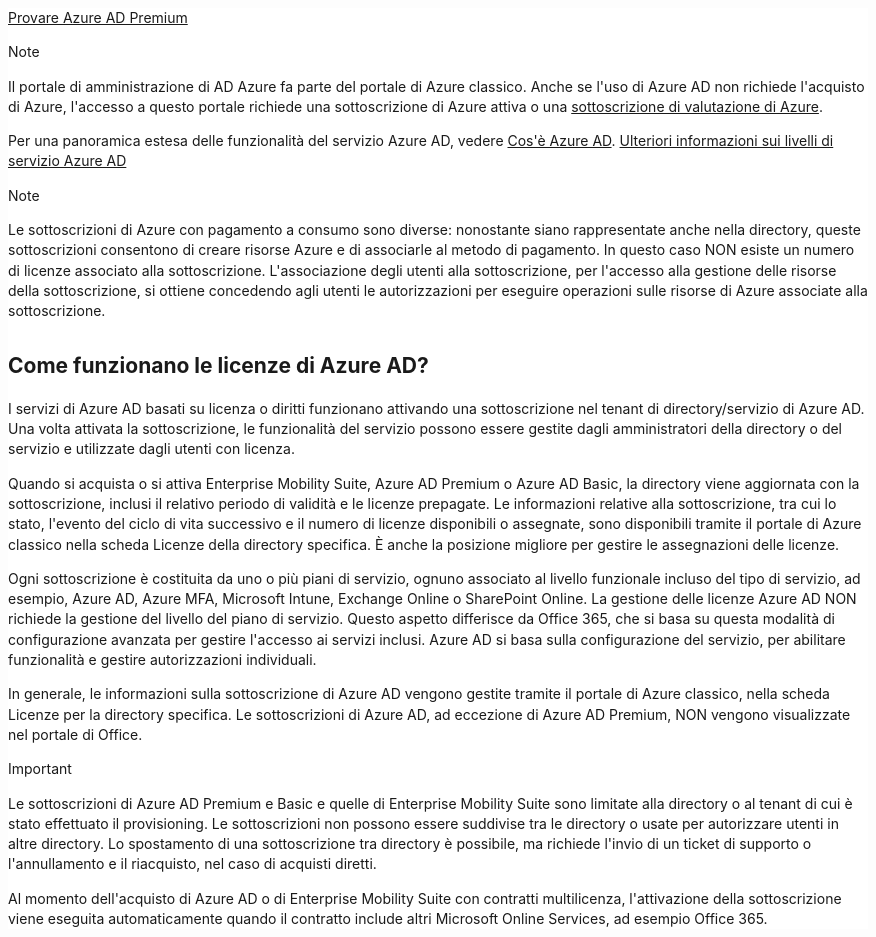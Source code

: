 [Provare Azure AD Premium](https://portal.office.com/Signup/Signup.aspx?OfferId=01824d11-5ad8-447f-8523-666b0848b381&ali=1#0)

> [!NOTE]
> Il portale di amministrazione di AD Azure fa parte del portale di Azure classico. Anche se l'uso di Azure AD non richiede l'acquisto di Azure, l'accesso a questo portale richiede una sottoscrizione di Azure attiva o una [sottoscrizione di valutazione di Azure](https://azure.microsoft.com/pricing/free-trial/).
>
>

Per una panoramica estesa delle funzionalità del servizio Azure AD, vedere [Cos'è Azure AD](active-directory-whatis.md).
[Ulteriori informazioni sui livelli di servizio Azure AD](https://azure.microsoft.com/support/legal/sla/)

> [!NOTE]
> Le sottoscrizioni di Azure con pagamento a consumo sono diverse: nonostante siano rappresentate anche nella directory, queste sottoscrizioni consentono di creare risorse Azure e di associarle al metodo di pagamento. In questo caso NON esiste un numero di licenze associato alla sottoscrizione. L'associazione degli utenti alla sottoscrizione, per l'accesso alla gestione delle risorse della sottoscrizione, si ottiene concedendo agli utenti le autorizzazioni per eseguire operazioni sulle risorse di Azure associate alla sottoscrizione.
>
>

## <a name="how-does-azure-ad-licensing-work"></a>Come funzionano le licenze di Azure AD?
I servizi di Azure AD basati su licenza o diritti funzionano attivando una sottoscrizione nel tenant di directory/servizio di Azure AD. Una volta attivata la sottoscrizione, le funzionalità del servizio possono essere gestite dagli amministratori della directory o del servizio e utilizzate dagli utenti con licenza.

Quando si acquista o si attiva Enterprise Mobility Suite, Azure AD Premium o Azure AD Basic, la directory viene aggiornata con la sottoscrizione, inclusi il relativo periodo di validità e le licenze prepagate. Le informazioni relative alla sottoscrizione, tra cui lo stato, l'evento del ciclo di vita successivo e il numero di licenze disponibili o assegnate, sono disponibili tramite il portale di Azure classico nella scheda Licenze della directory specifica. È anche la posizione migliore per gestire le assegnazioni delle licenze.

Ogni sottoscrizione è costituita da uno o più piani di servizio, ognuno associato al livello funzionale incluso del tipo di servizio, ad esempio, Azure AD, Azure MFA, Microsoft Intune, Exchange Online o SharePoint Online. La gestione delle licenze Azure AD NON richiede la gestione del livello del piano di servizio. Questo aspetto differisce da Office 365, che si basa su questa modalità di configurazione avanzata per gestire l'accesso ai servizi inclusi. Azure AD si basa sulla configurazione del servizio, per abilitare funzionalità e gestire autorizzazioni individuali.

In generale, le informazioni sulla sottoscrizione di Azure AD vengono gestite tramite il portale di Azure classico, nella scheda Licenze per la directory specifica. Le sottoscrizioni di Azure AD, ad eccezione di Azure AD Premium, NON vengono visualizzate nel portale di Office.

> [!IMPORTANT]
> Le sottoscrizioni di Azure AD Premium e Basic e quelle di Enterprise Mobility Suite sono limitate alla directory o al tenant di cui è stato effettuato il provisioning. Le sottoscrizioni non possono essere suddivise tra le directory o usate per autorizzare utenti in altre directory. Lo spostamento di una sottoscrizione tra directory è possibile, ma richiede l'invio di un ticket di supporto o l'annullamento e il riacquisto, nel caso di acquisti diretti.
>
> Al momento dell'acquisto di Azure AD o di Enterprise Mobility Suite con contratti multilicenza, l'attivazione della sottoscrizione viene eseguita automaticamente quando il contratto include altri Microsoft Online Services, ad esempio Office 365.
>
>
